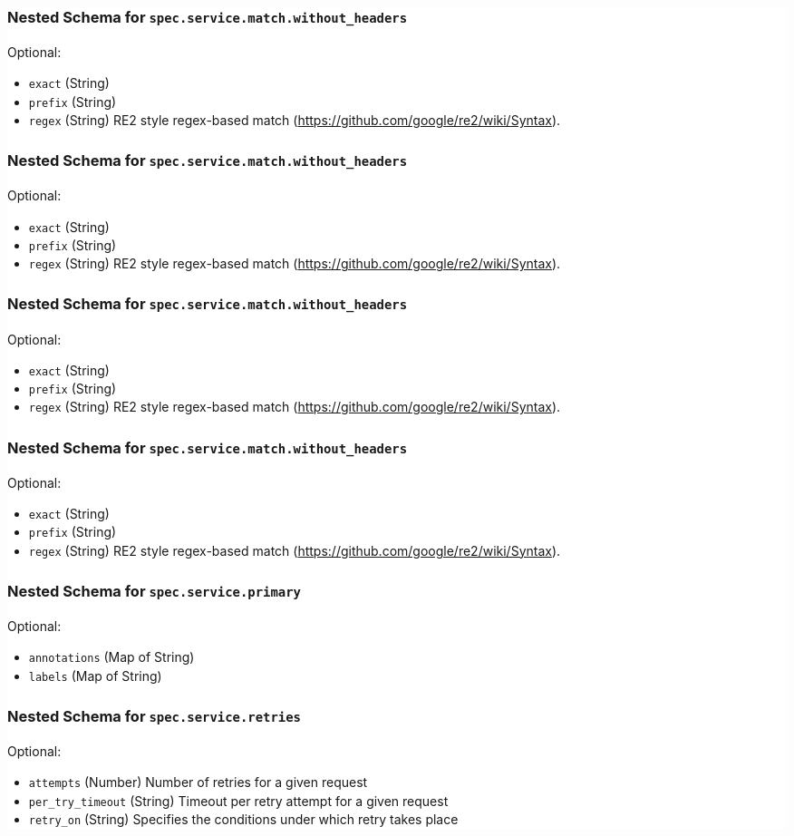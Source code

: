<a id="nestedatt--spec--service--match--authority"></a>
### Nested Schema for `spec.service.match.without_headers`

Optional:

- `exact` (String)
- `prefix` (String)
- `regex` (String) RE2 style regex-based match (https://github.com/google/re2/wiki/Syntax).


<a id="nestedatt--spec--service--match--method"></a>
### Nested Schema for `spec.service.match.without_headers`

Optional:

- `exact` (String)
- `prefix` (String)
- `regex` (String) RE2 style regex-based match (https://github.com/google/re2/wiki/Syntax).


<a id="nestedatt--spec--service--match--scheme"></a>
### Nested Schema for `spec.service.match.without_headers`

Optional:

- `exact` (String)
- `prefix` (String)
- `regex` (String) RE2 style regex-based match (https://github.com/google/re2/wiki/Syntax).


<a id="nestedatt--spec--service--match--uri"></a>
### Nested Schema for `spec.service.match.without_headers`

Optional:

- `exact` (String)
- `prefix` (String)
- `regex` (String) RE2 style regex-based match (https://github.com/google/re2/wiki/Syntax).



<a id="nestedatt--spec--service--primary"></a>
### Nested Schema for `spec.service.primary`

Optional:

- `annotations` (Map of String)
- `labels` (Map of String)


<a id="nestedatt--spec--service--retries"></a>
### Nested Schema for `spec.service.retries`

Optional:

- `attempts` (Number) Number of retries for a given request
- `per_try_timeout` (String) Timeout per retry attempt for a given request
- `retry_on` (String) Specifies the conditions under which retry takes place
